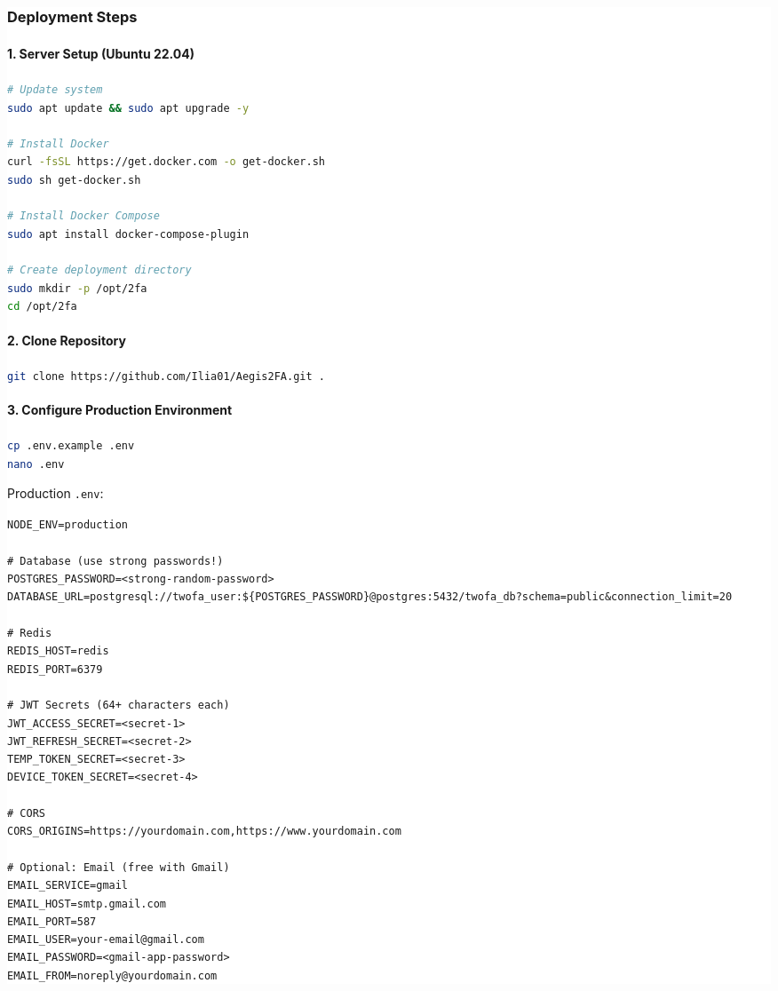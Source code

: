 ### Deployment Steps

#### 1. Server Setup (Ubuntu 22.04)

```bash
# Update system
sudo apt update && sudo apt upgrade -y

# Install Docker
curl -fsSL https://get.docker.com -o get-docker.sh
sudo sh get-docker.sh

# Install Docker Compose
sudo apt install docker-compose-plugin

# Create deployment directory
sudo mkdir -p /opt/2fa
cd /opt/2fa
```

#### 2. Clone Repository

```bash
git clone https://github.com/Ilia01/Aegis2FA.git .
```

#### 3. Configure Production Environment

```bash
cp .env.example .env
nano .env
```

Production `.env`:
```env
NODE_ENV=production

# Database (use strong passwords!)
POSTGRES_PASSWORD=<strong-random-password>
DATABASE_URL=postgresql://twofa_user:${POSTGRES_PASSWORD}@postgres:5432/twofa_db?schema=public&connection_limit=20

# Redis
REDIS_HOST=redis
REDIS_PORT=6379

# JWT Secrets (64+ characters each)
JWT_ACCESS_SECRET=<secret-1>
JWT_REFRESH_SECRET=<secret-2>
TEMP_TOKEN_SECRET=<secret-3>
DEVICE_TOKEN_SECRET=<secret-4>

# CORS
CORS_ORIGINS=https://yourdomain.com,https://www.yourdomain.com

# Optional: Email (free with Gmail)
EMAIL_SERVICE=gmail
EMAIL_HOST=smtp.gmail.com
EMAIL_PORT=587
EMAIL_USER=your-email@gmail.com
EMAIL_PASSWORD=<gmail-app-password>
EMAIL_FROM=noreply@yourdomain.com
```
